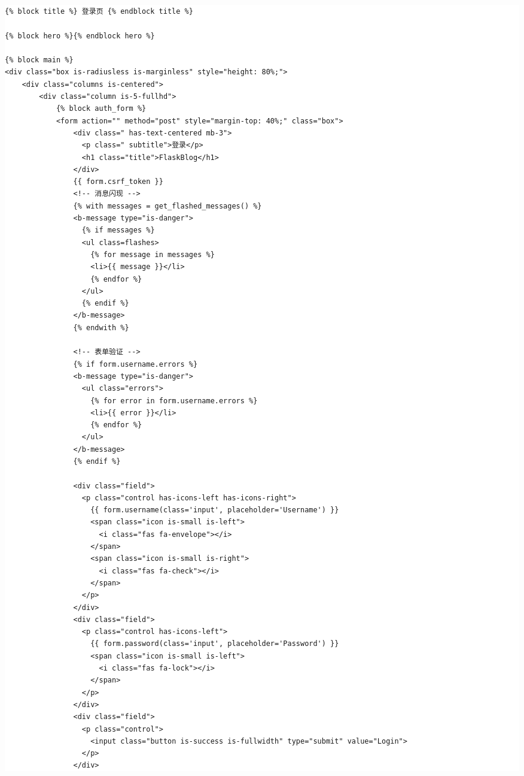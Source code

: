 ```text
{% block title %} 登录页 {% endblock title %}

{% block hero %}{% endblock hero %}

{% block main %}
<div class="box is-radiusless is-marginless" style="height: 80%;">
    <div class="columns is-centered">
        <div class="column is-5-fullhd">
            {% block auth_form %}
            <form action="" method="post" style="margin-top: 40%;" class="box">
                <div class=" has-text-centered mb-3">
                  <p class=" subtitle">登录</p>
                  <h1 class="title">FlaskBlog</h1>
                </div>
                {{ form.csrf_token }}
                <!-- 消息闪现 -->
                {% with messages = get_flashed_messages() %}
                <b-message type="is-danger">
                  {% if messages %}
                  <ul class=flashes>
                    {% for message in messages %}
                    <li>{{ message }}</li>
                    {% endfor %}
                  </ul>
                  {% endif %}
                </b-message>
                {% endwith %}

                <!-- 表单验证 -->
                {% if form.username.errors %}
                <b-message type="is-danger">
                  <ul class="errors">
                    {% for error in form.username.errors %}
                    <li>{{ error }}</li>
                    {% endfor %}
                  </ul>
                </b-message>
                {% endif %}

                <div class="field">
                  <p class="control has-icons-left has-icons-right">
                    {{ form.username(class='input', placeholder='Username') }}
                    <span class="icon is-small is-left">
                      <i class="fas fa-envelope"></i>
                    </span>
                    <span class="icon is-small is-right">
                      <i class="fas fa-check"></i>
                    </span>
                  </p>
                </div>
                <div class="field">
                  <p class="control has-icons-left">
                    {{ form.password(class='input', placeholder='Password') }}
                    <span class="icon is-small is-left">
                      <i class="fas fa-lock"></i>
                    </span>
                  </p>
                </div>
                <div class="field">
                  <p class="control">
                    <input class="button is-success is-fullwidth" type="submit" value="Login">
                  </p>
                </div>
```